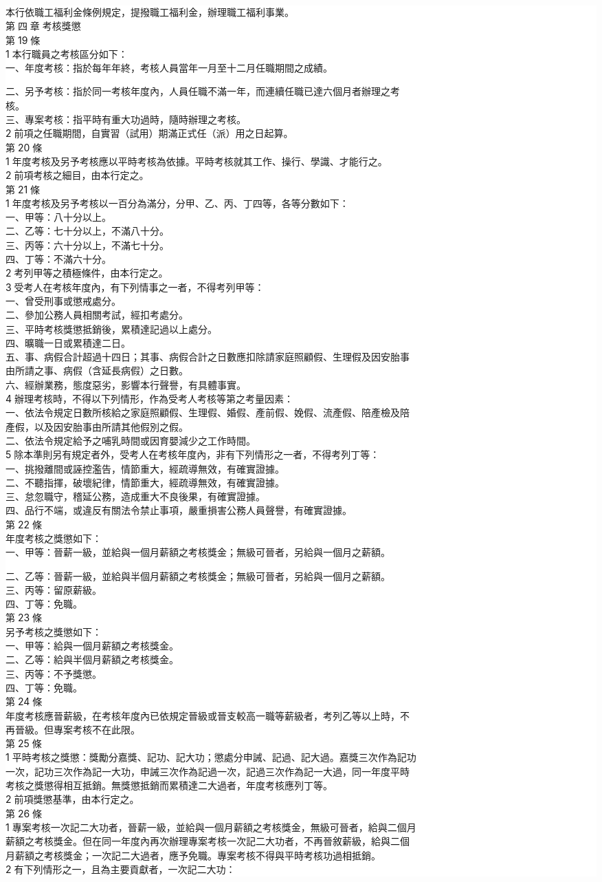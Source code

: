 本行依職工福利金條例規定，提撥職工福利金，辦理職工福利事業。  
第 四 章 考核獎懲  
第 19 條  
1 本行職員之考核區分如下：  
一、年度考核：指於每年年終，考核人員當年一月至十二月任職期間之成績。  


二、另予考核：指於同一考核年度內，人員任職不滿一年，而連續任職已達六個月者辦理之考  
核。  
三、專案考核：指平時有重大功過時，隨時辦理之考核。  
2 前項之任職期間，自實習（試用）期滿正式任（派）用之日起算。  
第 20 條  
1 年度考核及另予考核應以平時考核為依據。平時考核就其工作、操行、學識、才能行之。  
2 前項考核之細目，由本行定之。  
第 21 條  
1 年度考核及另予考核以一百分為滿分，分甲、乙、丙、丁四等，各等分數如下：  
一、甲等：八十分以上。  
二、乙等：七十分以上，不滿八十分。  
三、丙等：六十分以上，不滿七十分。  
四、丁等：不滿六十分。  
2 考列甲等之積極條件，由本行定之。  
3 受考人在考核年度內，有下列情事之一者，不得考列甲等：  
一、曾受刑事或懲戒處分。  
二、參加公務人員相關考試，經扣考處分。  
三、平時考核獎懲抵銷後，累積達記過以上處分。  
四、曠職一日或累積達二日。  
五、事、病假合計超過十四日；其事、病假合計之日數應扣除請家庭照顧假、生理假及因安胎事  
由所請之事、病假（含延長病假）之日數。  
六、經辦業務，態度惡劣，影響本行聲譽，有具體事實。  
4 辦理考核時，不得以下列情形，作為受考人考核等第之考量因素：  
一、依法令規定日數所核給之家庭照顧假、生理假、婚假、產前假、娩假、流產假、陪產檢及陪  
產假，以及因安胎事由所請其他假別之假。  
二、依法令規定給予之哺乳時間或因育嬰減少之工作時間。  
5 除本準則另有規定者外，受考人在考核年度內，非有下列情形之一者，不得考列丁等：  
一、挑撥離間或誣控濫告，情節重大，經疏導無效，有確實證據。  
二、不聽指揮，破壞紀律，情節重大，經疏導無效，有確實證據。  
三、怠忽職守，稽延公務，造成重大不良後果，有確實證據。  
四、品行不端，或違反有關法令禁止事項，嚴重損害公務人員聲譽，有確實證據。  
第 22 條  
年度考核之獎懲如下：  
一、甲等：晉薪一級，並給與一個月薪額之考核獎金；無級可晉者，另給與一個月之薪額。  


二、乙等：晉薪一級，並給與半個月薪額之考核獎金；無級可晉者，另給與一個月之薪額。  
三、丙等：留原薪級。  
四、丁等：免職。  
第 23 條  
另予考核之獎懲如下：  
一、甲等：給與一個月薪額之考核獎金。  
二、乙等：給與半個月薪額之考核獎金。  
三、丙等：不予獎懲。  
四、丁等：免職。  
第 24 條  
年度考核應晉薪級，在考核年度內已依規定晉級或晉支較高一職等薪級者，考列乙等以上時，不  
再晉級。但專案考核不在此限。  
第 25 條  
1 平時考核之獎懲：獎勵分嘉獎、記功、記大功；懲處分申誡、記過、記大過。嘉獎三次作為記功  
一次，記功三次作為記一大功，申誡三次作為記過一次，記過三次作為記一大過，同一年度平時  
考核之獎懲得相互抵銷。無獎懲抵銷而累積達二大過者，年度考核應列丁等。  
2 前項獎懲基準，由本行定之。  
第 26 條  
1 專案考核一次記二大功者，晉薪一級，並給與一個月薪額之考核獎金，無級可晉者，給與二個月  
薪額之考核獎金。但在同一年度內再次辦理專案考核一次記二大功者，不再晉敘薪級，給與二個  
月薪額之考核獎金；一次記二大過者，應予免職。專案考核不得與平時考核功過相抵銷。  
2 有下列情形之一，且為主要貢獻者，一次記二大功：  